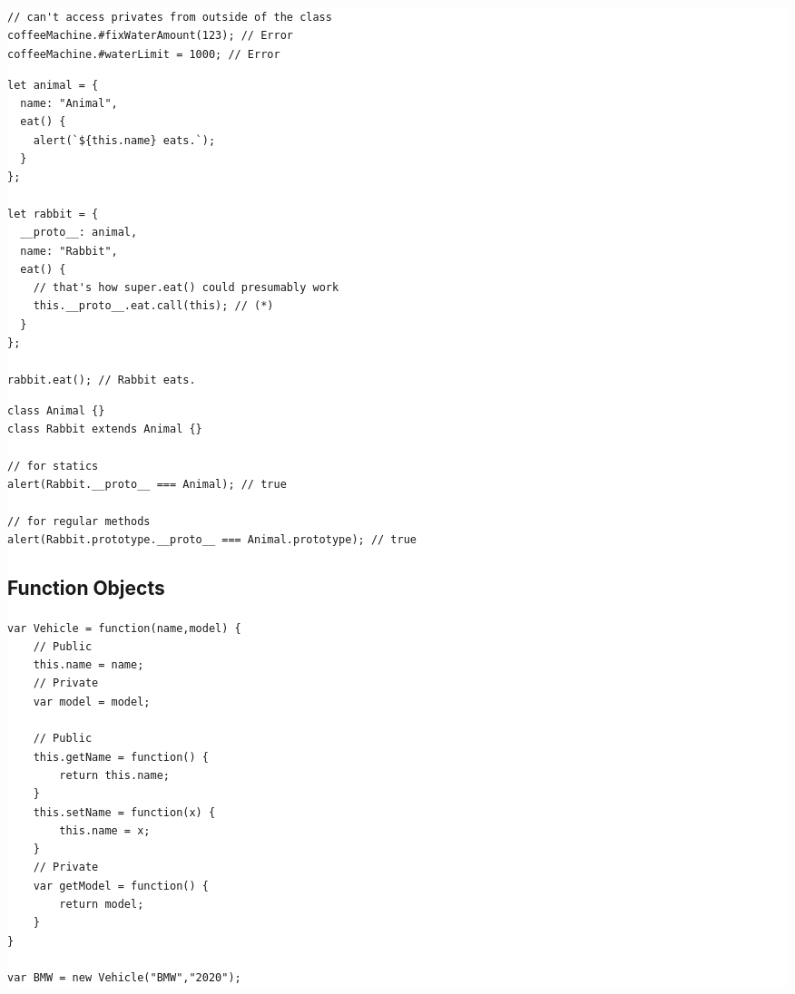 ```
// can't access privates from outside of the class
coffeeMachine.#fixWaterAmount(123); // Error
coffeeMachine.#waterLimit = 1000; // Error
```

```
let animal = {
  name: "Animal",
  eat() {
    alert(`${this.name} eats.`);
  }
};

let rabbit = {
  __proto__: animal,
  name: "Rabbit",
  eat() {
    // that's how super.eat() could presumably work
    this.__proto__.eat.call(this); // (*)
  }
};

rabbit.eat(); // Rabbit eats.
```

```
class Animal {}
class Rabbit extends Animal {}

// for statics
alert(Rabbit.__proto__ === Animal); // true

// for regular methods
alert(Rabbit.prototype.__proto__ === Animal.prototype); // true
```

## Function Objects

```
var Vehicle = function(name,model) {
    // Public
    this.name = name;
    // Private
    var model = model;

    // Public
    this.getName = function() {
        return this.name;
	}
    this.setName = function(x) {
        this.name = x;
	}
    // Private
    var getModel = function() {
        return model;
	}
}

var BMW = new Vehicle("BMW","2020");
```
